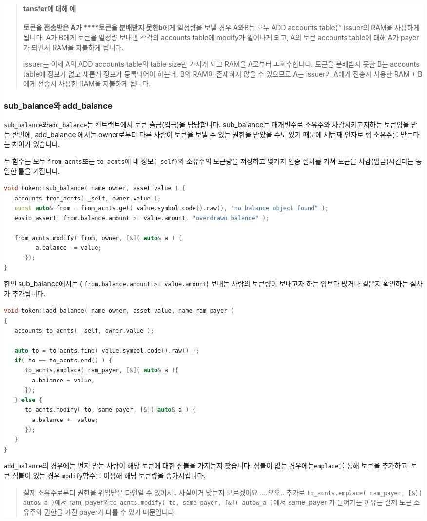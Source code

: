 > #### tansfer에 대해 예
> **토큰을 전송받은 A가 ****토큰을  분배받지 못한b**에게 일정량을 보낼 경우 A와B는 모두  ADD accounts table은 issuer의 RAM을 사용하게 됩니다. A가 B에게 토큰을 일정량 보내면 각각의 accounts table에 modify가 일어나게 되고, A의 토큰 accounts table에 대해 A가 payer가 되면서 RAM을 지불하게 됩니다.
>
> issuer는 이제 A의 ADD accounts table의 table size만 가지게 되고 RAM을 A로부터 ㅗ회수합니다. 토큰을 분배받지 못한 B는 accounts table에 정보가 없고 새롭게 정보가 등록되어야 하는데, B의 RAM이 존재하지 않을 수 있으므로 A는 issuer가 A에게 전송시 사용한 RAM + B에게 전송시 사용한 RAM을 지불하게 됩니다.
>

### sub_balance와 add_balance
`sub_balance`와`add_balance`는 컨트랙트에서 토큰 출금(입금)을 담당합니다. sub_balance는 매개변수로 소유주와 차감시키고자하는 토큰양을 받는 반면에, add_balance 에서는 owner로부터 다른 사람이 토큰을 보낼 수 있는 권한을 받았을 수도 있기 때문에 세번째 인자로 램 소유주를 받는다는 차이가 있습니다. 

 두 함수는 모두 `from_acnts`또는 `to_acnts`에 내 정보`(_self)`와 소유주의 토큰량을 저장하고 몇가지 인증 절차를 거쳐 토큰을 차감(입금)시킨다는 동일한 틀을 가집니다.
```c++
void token::sub_balance( name owner, asset value ) {
   accounts from_acnts( _self, owner.value ); 
   const auto& from = from_acnts.get( value.symbol.code().raw(), "no balance object found" );
   eosio_assert( from.balance.amount >= value.amount, "overdrawn balance" );

   from_acnts.modify( from, owner, [&]( auto& a ) {
         a.balance -= value;
      });
}
```
한편 sub_balance에서는 ( `from.balance.amount >= value.amount`) 보내는 사람의 토큰량이 보내고자 하는 양보다 많거나 같은지 확인하는 절차가 추가됩니다. 
```c++
void token::add_balance( name owner, asset value, name ram_payer )
{
   accounts to_acnts( _self, owner.value );

   auto to = to_acnts.find( value.symbol.code().raw() );
   if( to == to_acnts.end() ) {
      to_acnts.emplace( ram_payer, [&]( auto& a ){
        a.balance = value;
      });
   } else {
      to_acnts.modify( to, same_payer, [&]( auto& a ) {
        a.balance += value;
      });
   }
}
```
`add_balance`의 경우에는 먼저 받는 사람이 해당 토큰에 대한 심볼을 가지는지 찾습니다. 심볼이 없는 경우에는`emplace`를 통해 토큰을 추가하고, 토큰 심볼이 있는 경우 `modify`함수를 이용해 해당 토큰량을 증가시킵니다.

> 실제 소유주로부터 권한을 위임받은 타인일 수 있어서.. 사실이거 맞는지 모르겠어요 ....오오..
> 추가로 `to_acnts.emplace( ram_payer, [&]( auto& a )`에서 ram_payer와`to_acnts.modify( to, same_payer, [&]( auto& a )`에서 same_payer 가 들어가는 이유는 실제 토큰 소유주와 권한을 가진 payer가 다를 수 있기 때문입니다.
